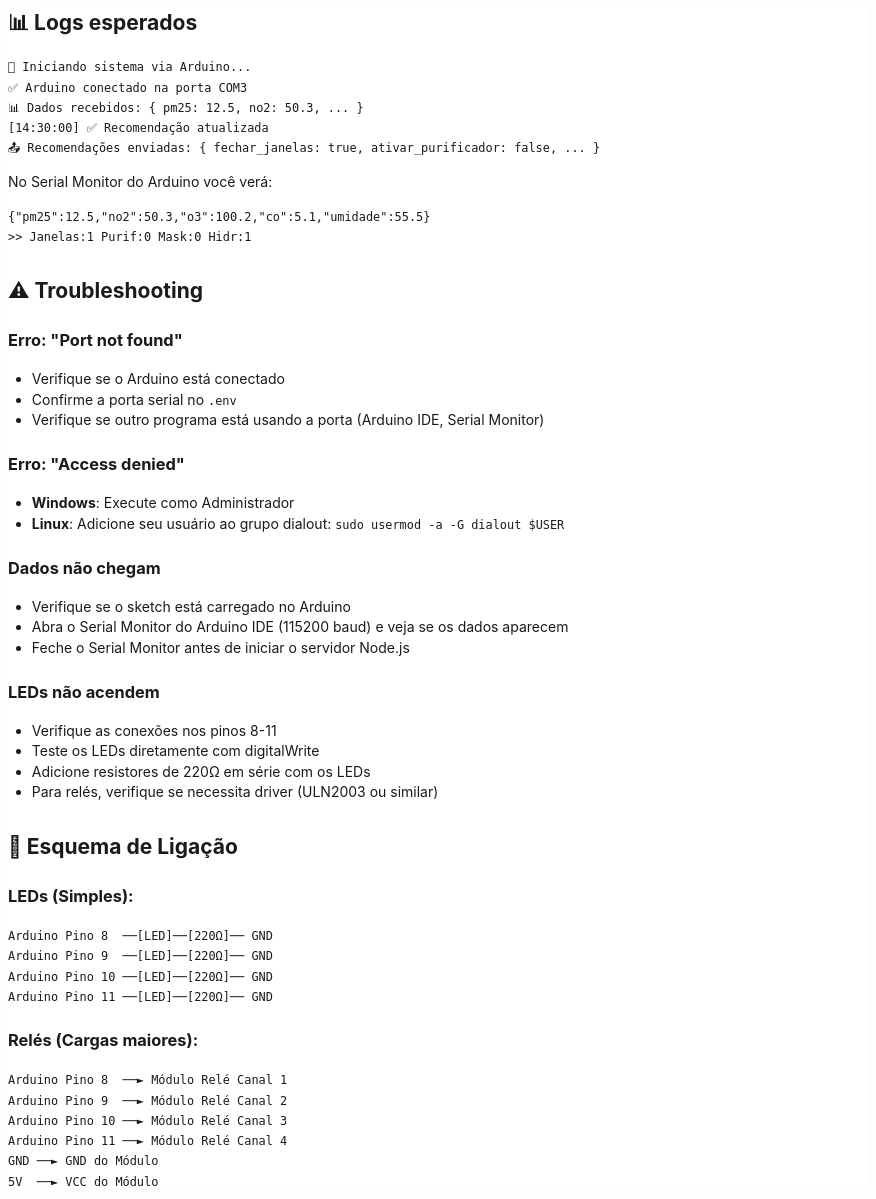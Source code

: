 ## 📊 Logs esperados

```
🚀 Iniciando sistema via Arduino...
✅ Arduino conectado na porta COM3
📊 Dados recebidos: { pm25: 12.5, no2: 50.3, ... }
[14:30:00] ✅ Recomendação atualizada
📤 Recomendações enviadas: { fechar_janelas: true, ativar_purificador: false, ... }
```

No Serial Monitor do Arduino você verá:
```
{"pm25":12.5,"no2":50.3,"o3":100.2,"co":5.1,"umidade":55.5}
>> Janelas:1 Purif:0 Mask:0 Hidr:1
```

## ⚠️ Troubleshooting

### Erro: "Port not found"
- Verifique se o Arduino está conectado
- Confirme a porta serial no `.env`
- Verifique se outro programa está usando a porta (Arduino IDE, Serial Monitor)

### Erro: "Access denied"
- **Windows**: Execute como Administrador
- **Linux**: Adicione seu usuário ao grupo dialout: `sudo usermod -a -G dialout $USER`

### Dados não chegam
- Verifique se o sketch está carregado no Arduino
- Abra o Serial Monitor do Arduino IDE (115200 baud) e veja se os dados aparecem
- Feche o Serial Monitor antes de iniciar o servidor Node.js

### LEDs não acendem
- Verifique as conexões nos pinos 8-11
- Teste os LEDs diretamente com digitalWrite
- Adicione resistores de 220Ω em série com os LEDs
- Para relés, verifique se necessita driver (ULN2003 ou similar)

## 🔌 Esquema de Ligação

### LEDs (Simples):
```
Arduino Pino 8  ──[LED]──[220Ω]── GND
Arduino Pino 9  ──[LED]──[220Ω]── GND
Arduino Pino 10 ──[LED]──[220Ω]── GND
Arduino Pino 11 ──[LED]──[220Ω]── GND
```

### Relés (Cargas maiores):
```
Arduino Pino 8  ──► Módulo Relé Canal 1
Arduino Pino 9  ──► Módulo Relé Canal 2
Arduino Pino 10 ──► Módulo Relé Canal 3
Arduino Pino 11 ──► Módulo Relé Canal 4
GND ──► GND do Módulo
5V  ──► VCC do Módulo
```
